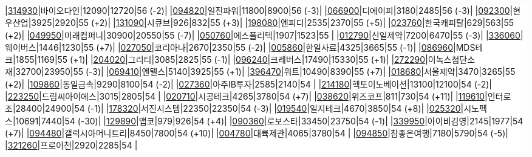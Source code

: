 |[314930](https://finance.daum.net/quotes/A314930)|바이오다인|12090|12720|56 (-2)|
|[094820](https://finance.daum.net/quotes/A094820)|일진파워|11800|8900|56 (-3)|
|[066900](https://finance.daum.net/quotes/A066900)|디에이피|3180|2485|56 (-3)|
|[092300](https://finance.daum.net/quotes/A092300)|현우산업|3925|2920|55 (+2)|
|[131090](https://finance.daum.net/quotes/A131090)|시큐브|926|832|55 (+3)|
|[198080](https://finance.daum.net/quotes/A198080)|엔피디|2535|2370|55 (+5)|
|[023760](https://finance.daum.net/quotes/A023760)|한국캐피탈|629|563|55 (+2)|
|[049950](https://finance.daum.net/quotes/A049950)|미래컴퍼니|30900|20550|55 (-7)|
|[050760](https://finance.daum.net/quotes/A050760)|에스폴리텍|1907|1523|55 |
|[012790](https://finance.daum.net/quotes/A012790)|신일제약|7200|6470|55 (-3)|
|[336060](https://finance.daum.net/quotes/A336060)|웨이버스|1446|1230|55 (+7)|
|[027050](https://finance.daum.net/quotes/A027050)|코리아나|2670|2350|55 (-2)|
|[005860](https://finance.daum.net/quotes/A005860)|한일사료|4325|3665|55 (-1)|
|[086960](https://finance.daum.net/quotes/A086960)|MDS테크|1855|1169|55 (+1)|
|[204020](https://finance.daum.net/quotes/A204020)|그리티|3085|2825|55 (-1)|
|[096240](https://finance.daum.net/quotes/A096240)|크레버스|17490|15330|55 (+1)|
|[272290](https://finance.daum.net/quotes/A272290)|이녹스첨단소재|32700|23950|55 (-3)|
|[069410](https://finance.daum.net/quotes/A069410)|엔텔스|5140|3925|55 (+1)|
|[396470](https://finance.daum.net/quotes/A396470)|워트|10490|8390|55 (+7)|
|[018680](https://finance.daum.net/quotes/A018680)|서울제약|3470|3265|55 (+2)|
|[109860](https://finance.daum.net/quotes/A109860)|동일금속|9290|8100|54 (-2)|
|[027360](https://finance.daum.net/quotes/A027360)|아주IB투자|2585|2140|54 |
|[214180](https://finance.daum.net/quotes/A214180)|헥토이노베이션|13100|12100|54 (-2)|
|[223250](https://finance.daum.net/quotes/A223250)|드림씨아이에스|3015|2805|54 |
|[020710](https://finance.daum.net/quotes/A020710)|시공테크|4265|3780|54 (+7)|
|[038620](https://finance.daum.net/quotes/A038620)|위즈코프|811|730|54 (+11)|
|[119610](https://finance.daum.net/quotes/A119610)|인터로조|28400|24900|54 (-1)|
|[178320](https://finance.daum.net/quotes/A178320)|서진시스템|22350|22350|54 (-3)|
|[019540](https://finance.daum.net/quotes/A019540)|일지테크|4670|3850|54 (+8)|
|[025320](https://finance.daum.net/quotes/A025320)|시노펙스|10691|7440|54 (-30)|
|[129890](https://finance.daum.net/quotes/A129890)|앱코|979|926|54 (+4)|
|[090360](https://finance.daum.net/quotes/A090360)|로보스타|33450|23750|54 (-1)|
|[339950](https://finance.daum.net/quotes/A339950)|아이비김영|2145|1977|54 (+7)|
|[094480](https://finance.daum.net/quotes/A094480)|갤럭시아머니트리|8450|7800|54 (+10)|
|[004780](https://finance.daum.net/quotes/A004780)|대륙제관|4065|3780|54 |
|[094850](https://finance.daum.net/quotes/A094850)|참좋은여행|7180|5790|54 (-5)|
|[321260](https://finance.daum.net/quotes/A321260)|프로이천|2920|2285|54 |